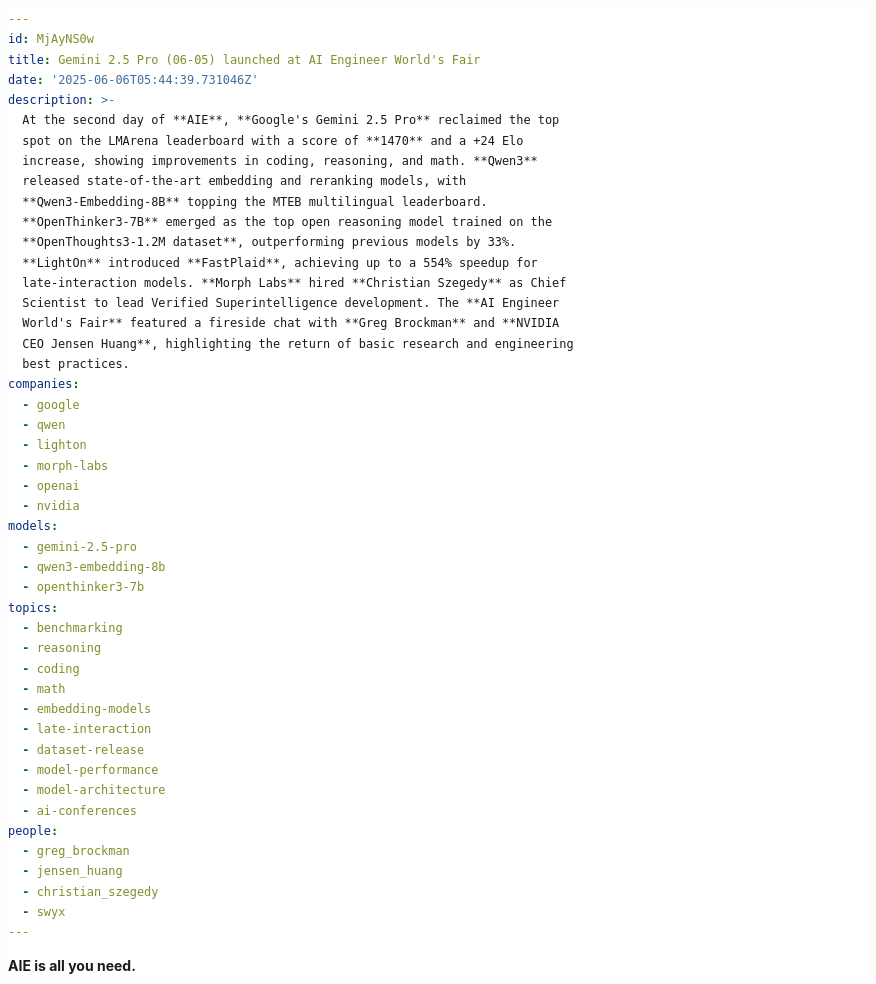 ```yaml
---
id: MjAyNS0w
title: Gemini 2.5 Pro (06-05) launched at AI Engineer World's Fair
date: '2025-06-06T05:44:39.731046Z'
description: >-
  At the second day of **AIE**, **Google's Gemini 2.5 Pro** reclaimed the top
  spot on the LMArena leaderboard with a score of **1470** and a +24 Elo
  increase, showing improvements in coding, reasoning, and math. **Qwen3**
  released state-of-the-art embedding and reranking models, with
  **Qwen3-Embedding-8B** topping the MTEB multilingual leaderboard.
  **OpenThinker3-7B** emerged as the top open reasoning model trained on the
  **OpenThoughts3-1.2M dataset**, outperforming previous models by 33%.
  **LightOn** introduced **FastPlaid**, achieving up to a 554% speedup for
  late-interaction models. **Morph Labs** hired **Christian Szegedy** as Chief
  Scientist to lead Verified Superintelligence development. The **AI Engineer
  World's Fair** featured a fireside chat with **Greg Brockman** and **NVIDIA
  CEO Jensen Huang**, highlighting the return of basic research and engineering
  best practices.
companies:
  - google
  - qwen
  - lighton
  - morph-labs
  - openai
  - nvidia
models:
  - gemini-2.5-pro
  - qwen3-embedding-8b
  - openthinker3-7b
topics:
  - benchmarking
  - reasoning
  - coding
  - math
  - embedding-models
  - late-interaction
  - dataset-release
  - model-performance
  - model-architecture
  - ai-conferences
people:
  - greg_brockman
  - jensen_huang
  - christian_szegedy
  - swyx
---
```



**AIE is all you need.**

